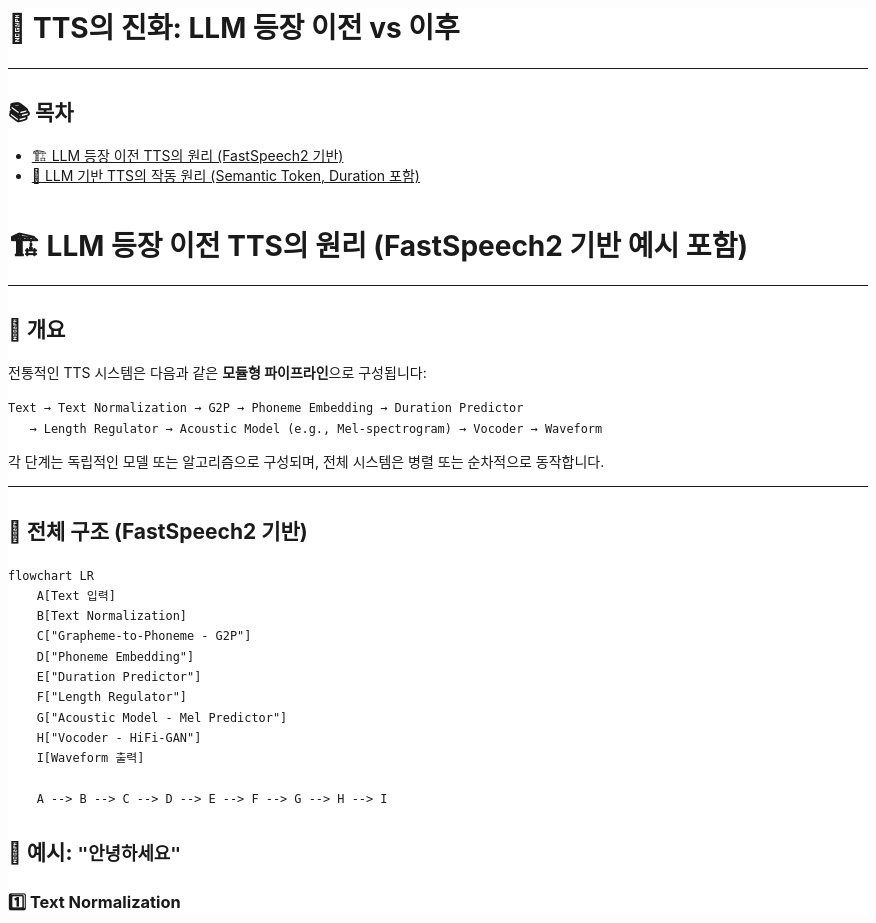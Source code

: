 # 🧠 TTS의 진화: LLM 등장 이전 vs 이후

---

## 📚 목차

- [🏗️ LLM 등장 이전 TTS의 원리 (FastSpeech2 기반)](#️-llm-등장-이전-tts의-원리-fastspeech2-기반)
- [🧠 LLM 기반 TTS의 작동 원리 (Semantic Token, Duration 포함)](#️-llm-기반-tts의-작동-원리-semantic-token-duration-포함-상세-설명)


# 🏗️ LLM 등장 이전 TTS의 원리 (FastSpeech2 기반 예시 포함)

---

## 🎯 개요

전통적인 TTS 시스템은 다음과 같은 **모듈형 파이프라인**으로 구성됩니다:

```
Text → Text Normalization → G2P → Phoneme Embedding → Duration Predictor
   → Length Regulator → Acoustic Model (e.g., Mel-spectrogram) → Vocoder → Waveform
```

각 단계는 독립적인 모델 또는 알고리즘으로 구성되며, 전체 시스템은 병렬 또는 순차적으로 동작합니다.

---

## 📌 전체 구조 (FastSpeech2 기반)



```mermaid
flowchart LR
    A[Text 입력]
    B[Text Normalization]
    C["Grapheme-to-Phoneme - G2P"]
    D["Phoneme Embedding"]
    E["Duration Predictor"]
    F["Length Regulator"]
    G["Acoustic Model - Mel Predictor"]
    H["Vocoder - HiFi-GAN"]
    I[Waveform 출력]

    A --> B --> C --> D --> E --> F --> G --> H --> I
```



## 🧪 예시: `"안녕하세요"`

### 1️⃣ Text Normalization
